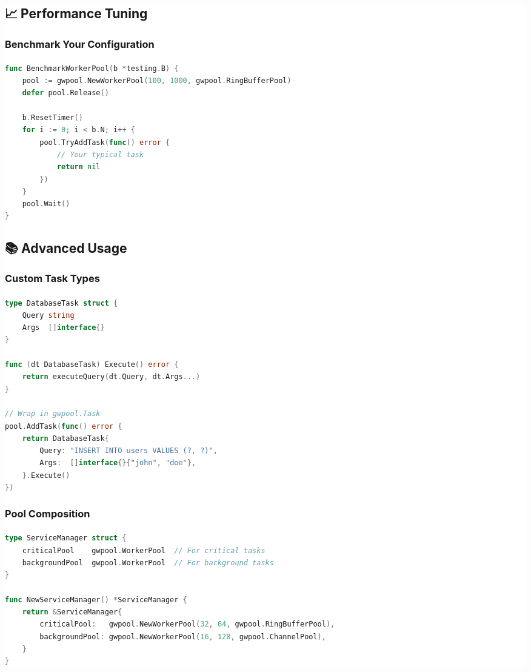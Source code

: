 ## 📈 Performance Tuning

### Benchmark Your Configuration

```go
func BenchmarkWorkerPool(b *testing.B) {
    pool := gwpool.NewWorkerPool(100, 1000, gwpool.RingBufferPool)
    defer pool.Release()

    b.ResetTimer()
    for i := 0; i < b.N; i++ {
        pool.TryAddTask(func() error {
            // Your typical task
            return nil
        })
    }
    pool.Wait()
}
```

## 📚 Advanced Usage

### Custom Task Types

```go
type DatabaseTask struct {
    Query string
    Args  []interface{}
}

func (dt DatabaseTask) Execute() error {
    return executeQuery(dt.Query, dt.Args...)
}

// Wrap in gwpool.Task
pool.AddTask(func() error {
    return DatabaseTask{
        Query: "INSERT INTO users VALUES (?, ?)",
        Args:  []interface{}{"john", "doe"},
    }.Execute()
})
```

### Pool Composition

```go
type ServiceManager struct {
    criticalPool    gwpool.WorkerPool  // For critical tasks
    backgroundPool  gwpool.WorkerPool  // For background tasks
}

func NewServiceManager() *ServiceManager {
    return &ServiceManager{
        criticalPool:   gwpool.NewWorkerPool(32, 64, gwpool.RingBufferPool),
        backgroundPool: gwpool.NewWorkerPool(16, 128, gwpool.ChannelPool),
    }
}
```
